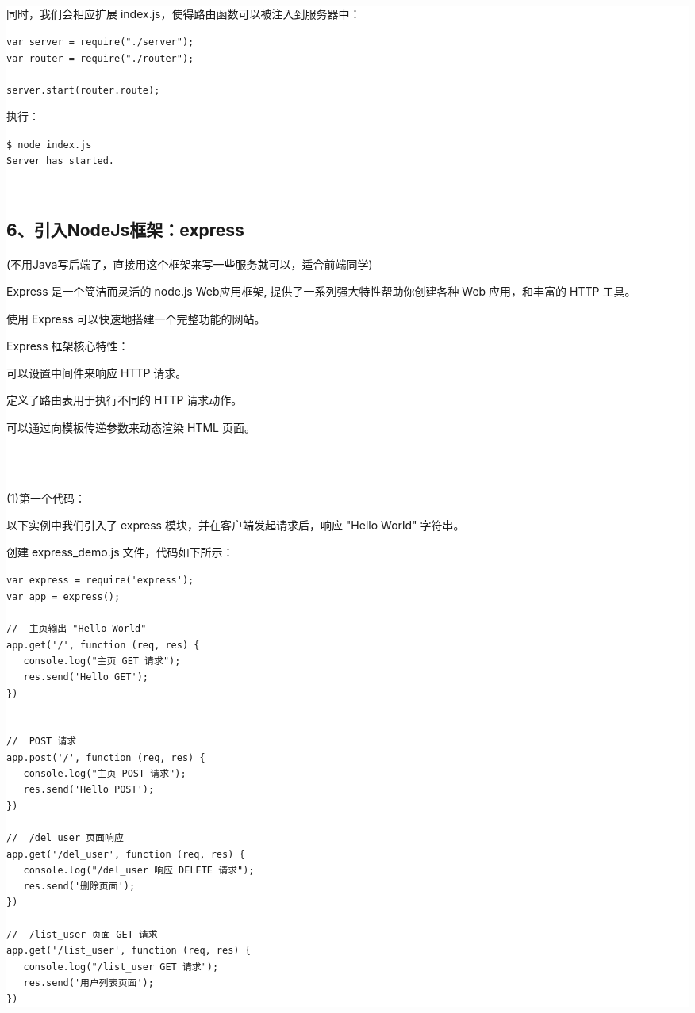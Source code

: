 同时，我们会相应扩展 index.js，使得路由函数可以被注入到服务器中：

```
var server = require("./server");
var router = require("./router");
 
server.start(router.route);
```

执行：

```
$ node index.js
Server has started.
```

<br/>

## 6、引入NodeJs框架：express

(不用Java写后端了，直接用这个框架来写一些服务就可以，适合前端同学)

Express 是一个简洁而灵活的 node.js Web应用框架, 提供了一系列强大特性帮助你创建各种 Web 应用，和丰富的 HTTP 工具。

使用 Express 可以快速地搭建一个完整功能的网站。

Express 框架核心特性：

可以设置中间件来响应 HTTP 请求。

定义了路由表用于执行不同的 HTTP 请求动作。

可以通过向模板传递参数来动态渲染 HTML 页面。

<br/>

<br/>

(1)第一个代码：

以下实例中我们引入了 express 模块，并在客户端发起请求后，响应 "Hello World" 字符串。

创建 express_demo.js 文件，代码如下所示：

```
var express = require('express');
var app = express();
 
//  主页输出 "Hello World"
app.get('/', function (req, res) {
   console.log("主页 GET 请求");
   res.send('Hello GET');
})
 
 
//  POST 请求
app.post('/', function (req, res) {
   console.log("主页 POST 请求");
   res.send('Hello POST');
})
 
//  /del_user 页面响应
app.get('/del_user', function (req, res) {
   console.log("/del_user 响应 DELETE 请求");
   res.send('删除页面');
})
 
//  /list_user 页面 GET 请求
app.get('/list_user', function (req, res) {
   console.log("/list_user GET 请求");
   res.send('用户列表页面');
})
```